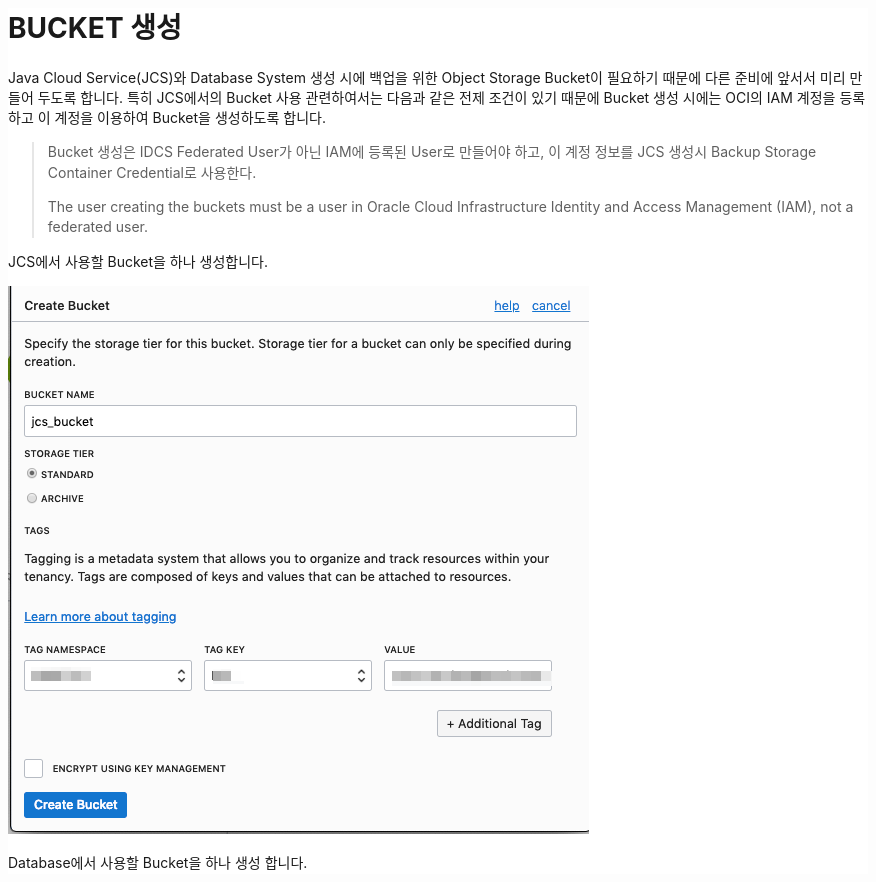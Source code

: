 BUCKET 생성
===========

Java Cloud Service(JCS)와 Database System 생성 시에 백업을 위한 Object Storage Bucket이 필요하기 때문에 다른 준비에 앞서서 미리 만들어 두도록 합니다. 특히 JCS에서의 Bucket 사용 관련하여서는 다음과 같은 전제 조건이 있기 때문에 Bucket 생성 시에는 OCI의 IAM 계정을 등록하고 이 계정을 이용하여 Bucket을 생성하도록 합니다.

>
> Bucket 생성은 IDCS Federated User가 아닌 IAM에 등록된 User로 만들어야 하고, 이 계정 정보를 JCS 생성시 Backup Storage Container Credential로 사용한다.
>                                                                                                                                                          
> The user creating the buckets must be a user in Oracle Cloud Infrastructure Identity and Access Management (IAM), not a federated user. 
>

JCS에서 사용할 Bucket을 하나 생성합니다.

![](/assets/images/3tier/image21.png)

Database에서 사용할 Bucket을 하나 생성 합니다.

